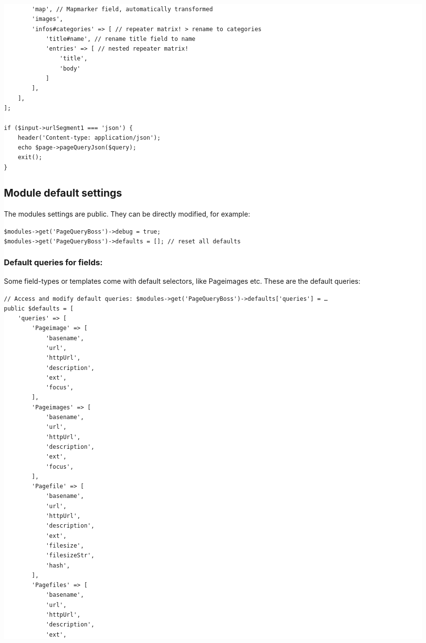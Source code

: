 			'map', // Mapmarker field, automatically transformed
			'images',
			'infos#categories' => [ // repeater matrix! > rename to categories
				'title#name', // rename title field to name
				'entries' => [ // nested repeater matrix!
					'title',
					'body'
				]
			],
		],
	];

	if ($input->urlSegment1 === 'json') {
		header('Content-type: application/json');
		echo $page->pageQueryJson($query);
		exit();
	}

## Module default settings

The modules settings are public. They can be directly modified, for example:

	$modules->get('PageQueryBoss')->debug = true;
	$modules->get('PageQueryBoss')->defaults = []; // reset all defaults

### Default queries for fields:

Some field-types or templates come with default selectors, like Pageimages etc.
These are the default queries:

	// Access and modify default queries: $modules->get('PageQueryBoss')->defaults['queries'] = …
	public $defaults = [
		'queries' => [
			'Pageimage' => [
				'basename',
				'url',
				'httpUrl',
				'description',
				'ext',
				'focus',
			],
			'Pageimages' => [
				'basename',
				'url',
				'httpUrl',
				'description',
				'ext',
				'focus',
			],
			'Pagefile' => [
				'basename',
				'url',
				'httpUrl',
				'description',
				'ext',
				'filesize',
				'filesizeStr',
				'hash',
			],
			'Pagefiles' => [
				'basename',
				'url',
				'httpUrl',
				'description',
				'ext',